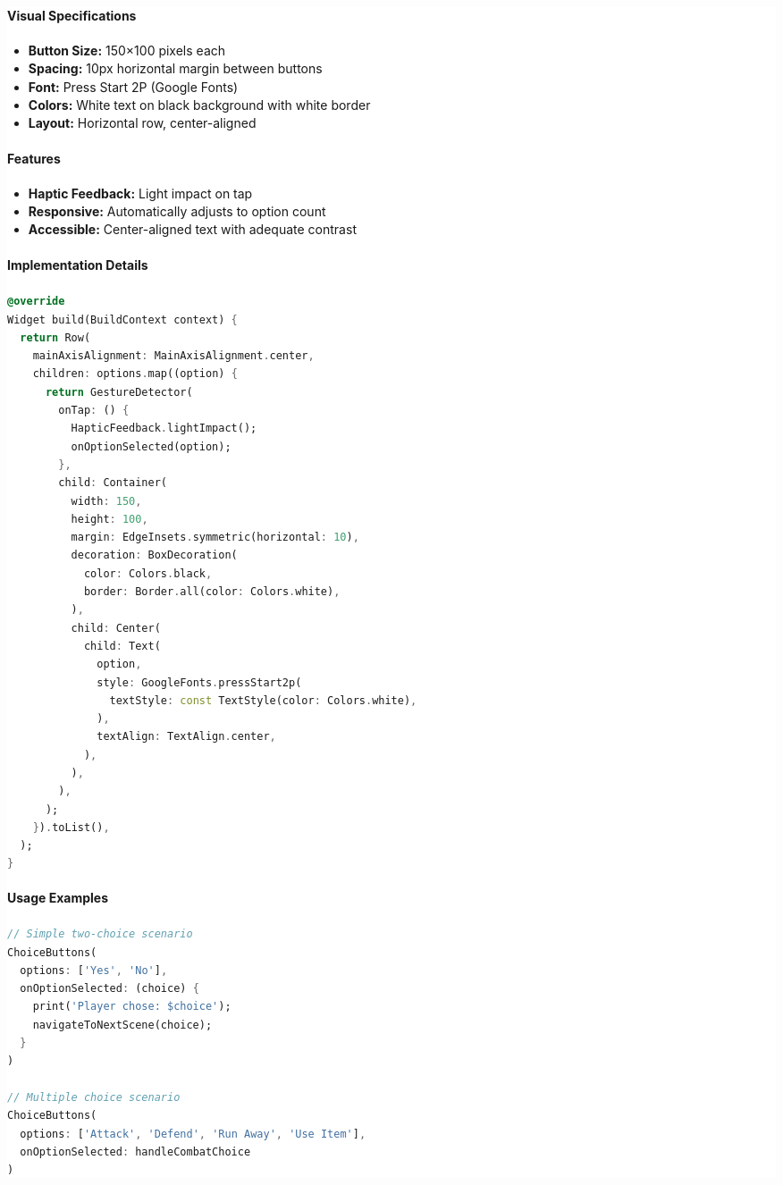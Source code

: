 #### Visual Specifications
- **Button Size:** 150×100 pixels each
- **Spacing:** 10px horizontal margin between buttons
- **Font:** Press Start 2P (Google Fonts)
- **Colors:** White text on black background with white border
- **Layout:** Horizontal row, center-aligned

#### Features
- **Haptic Feedback:** Light impact on tap
- **Responsive:** Automatically adjusts to option count
- **Accessible:** Center-aligned text with adequate contrast

#### Implementation Details
```dart
@override
Widget build(BuildContext context) {
  return Row(
    mainAxisAlignment: MainAxisAlignment.center,
    children: options.map((option) {
      return GestureDetector(
        onTap: () {
          HapticFeedback.lightImpact();
          onOptionSelected(option);
        },
        child: Container(
          width: 150,
          height: 100,
          margin: EdgeInsets.symmetric(horizontal: 10),
          decoration: BoxDecoration(
            color: Colors.black,
            border: Border.all(color: Colors.white),
          ),
          child: Center(
            child: Text(
              option,
              style: GoogleFonts.pressStart2p(
                textStyle: const TextStyle(color: Colors.white),
              ),
              textAlign: TextAlign.center,
            ),
          ),
        ),
      );
    }).toList(),
  );
}
```

#### Usage Examples
```dart
// Simple two-choice scenario
ChoiceButtons(
  options: ['Yes', 'No'],
  onOptionSelected: (choice) {
    print('Player chose: $choice');
    navigateToNextScene(choice);
  }
)

// Multiple choice scenario
ChoiceButtons(
  options: ['Attack', 'Defend', 'Run Away', 'Use Item'],
  onOptionSelected: handleCombatChoice
)
```